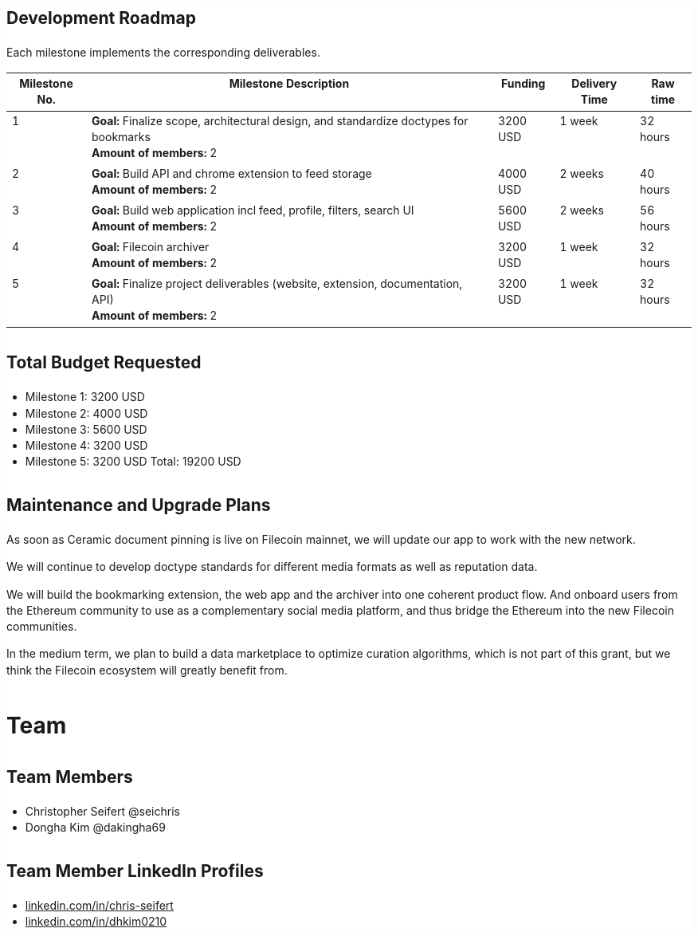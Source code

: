 ## Development Roadmap

Each milestone implements the corresponding deliverables.

| Milestone No. | Milestone Description | Funding | Delivery Time | Raw time
| --- | --- | --- | --- | --- |
| 1 | **Goal:** Finalize scope, architectural design, and standardize doctypes for bookmarks <br> **Amount of members:** 2 | 3200 USD | 1 week | 32 hours |
| 2 | **Goal:** Build API and chrome extension to feed storage <br> **Amount of members:** 2 | 4000 USD | 2 weeks | 40 hours |
| 3 | **Goal:** Build web application incl feed, profile, filters, search UI <br> **Amount of members:** 2 | 5600 USD | 2 weeks | 56 hours |
| 4 | **Goal:** Filecoin archiver <br> **Amount of members:** 2 | 3200 USD | 1 week | 32 hours |
| 5 | **Goal:** Finalize project deliverables (website, extension, documentation, API) <br> **Amount of members:** 2 | 3200 USD | 1 week | 32 hours |

## Total Budget Requested

- Milestone 1: 3200 USD
- Milestone 2: 4000 USD
- Milestone 3: 5600 USD
- Milestone 4: 3200 USD
- Milestone 5: 3200 USD
Total: 19200 USD

## Maintenance and Upgrade Plans

As soon as Ceramic document pinning is live on Filecoin mainnet, we will update our app to work with the new network.

We will continue to develop doctype standards for different media formats as well as reputation data.

We will build the bookmarking extension, the web app and the archiver into one coherent product flow. And onboard users from the Ethereum community to use as a complementary social media platform, and thus bridge the Ethereum into the new Filecoin communities.

In the medium term, we plan to build a data marketplace to optimize curation algorithms, which is not part of this grant, but we think the Filecoin ecosystem will greatly benefit from.

# Team

## Team Members

- Christopher Seifert @seichris
- Dongha Kim @dakingha69

## Team Member LinkedIn Profiles

- [linkedin.com/in/chris-seifert](https://www.linkedin.com/in/chris-seifert/)
- [linkedin.com/in/dhkim0210](https://www.linkedin.com/in/dhkim0210/)
